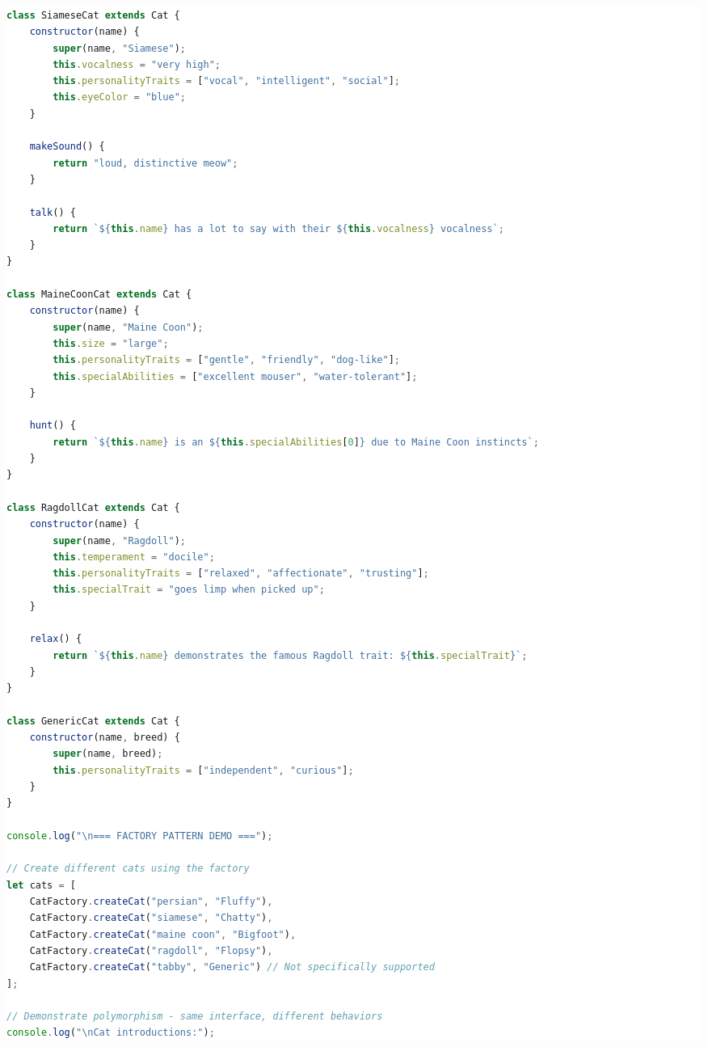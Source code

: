 ```javascript
class SiameseCat extends Cat {
    constructor(name) {
        super(name, "Siamese");
        this.vocalness = "very high";
        this.personalityTraits = ["vocal", "intelligent", "social"];
        this.eyeColor = "blue";
    }
    
    makeSound() {
        return "loud, distinctive meow";
    }
    
    talk() {
        return `${this.name} has a lot to say with their ${this.vocalness} vocalness`;
    }
}

class MaineCoonCat extends Cat {
    constructor(name) {
        super(name, "Maine Coon");
        this.size = "large";
        this.personalityTraits = ["gentle", "friendly", "dog-like"];
        this.specialAbilities = ["excellent mouser", "water-tolerant"];
    }
    
    hunt() {
        return `${this.name} is an ${this.specialAbilities[0]} due to Maine Coon instincts`;
    }
}

class RagdollCat extends Cat {
    constructor(name) {
        super(name, "Ragdoll");
        this.temperament = "docile";
        this.personalityTraits = ["relaxed", "affectionate", "trusting"];
        this.specialTrait = "goes limp when picked up";
    }
    
    relax() {
        return `${this.name} demonstrates the famous Ragdoll trait: ${this.specialTrait}`;
    }
}

class GenericCat extends Cat {
    constructor(name, breed) {
        super(name, breed);
        this.personalityTraits = ["independent", "curious"];
    }
}

console.log("\n=== FACTORY PATTERN DEMO ===");

// Create different cats using the factory
let cats = [
    CatFactory.createCat("persian", "Fluffy"),
    CatFactory.createCat("siamese", "Chatty"),
    CatFactory.createCat("maine coon", "Bigfoot"),
    CatFactory.createCat("ragdoll", "Flopsy"),
    CatFactory.createCat("tabby", "Generic") // Not specifically supported
];

// Demonstrate polymorphism - same interface, different behaviors
console.log("\nCat introductions:");
```